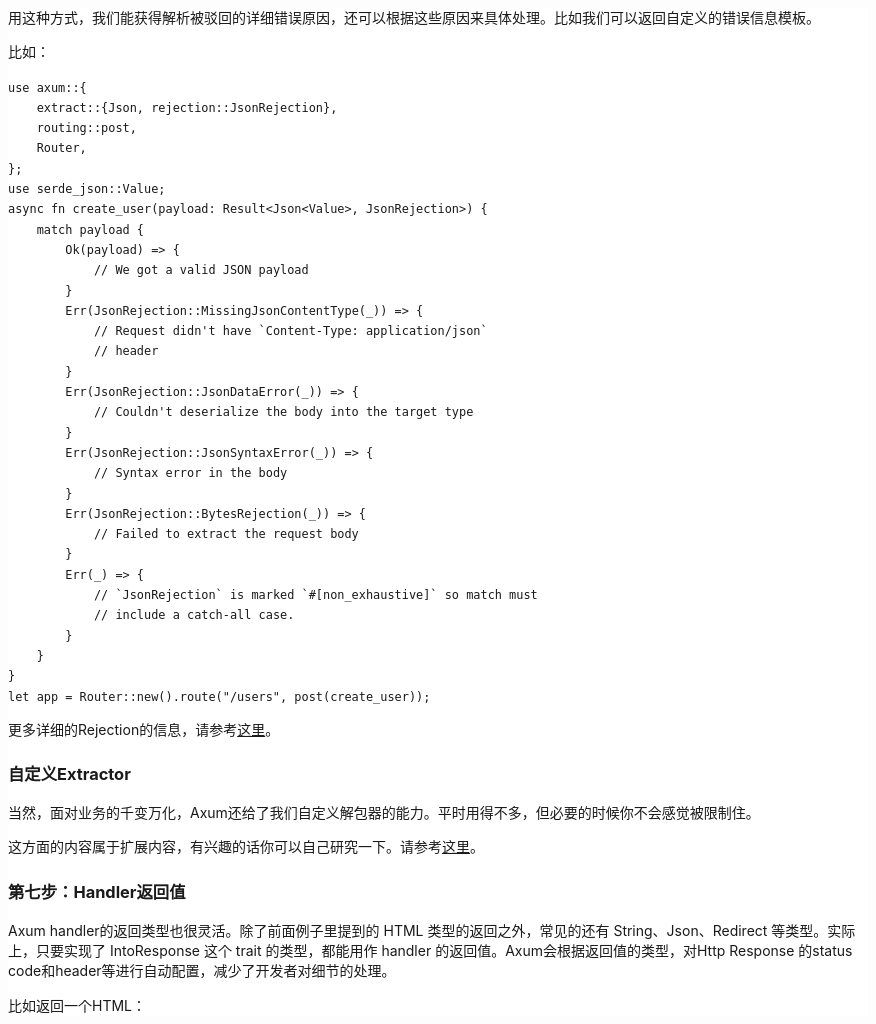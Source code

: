 用这种方式，我们能获得解析被驳回的详细错误原因，还可以根据这些原因来具体处理。比如我们可以返回自定义的错误信息模板。

比如：

```plain
use axum::{
    extract::{Json, rejection::JsonRejection},
    routing::post,
    Router,
};
use serde_json::Value;
async fn create_user(payload: Result<Json<Value>, JsonRejection>) {
    match payload {
        Ok(payload) => {
            // We got a valid JSON payload
        }
        Err(JsonRejection::MissingJsonContentType(_)) => {
            // Request didn't have `Content-Type: application/json`
            // header
        }
        Err(JsonRejection::JsonDataError(_)) => {
            // Couldn't deserialize the body into the target type
        }
        Err(JsonRejection::JsonSyntaxError(_)) => {
            // Syntax error in the body
        }
        Err(JsonRejection::BytesRejection(_)) => {
            // Failed to extract the request body
        }
        Err(_) => {
            // `JsonRejection` is marked `#[non_exhaustive]` so match must
            // include a catch-all case.
        }
    }
}
let app = Router::new().route("/users", post(create_user));
```

更多详细的Rejection的信息，请参考[这里](https://docs.rs/axum/latest/axum/extract/rejection/index.html)。

### 自定义Extractor

当然，面对业务的千变万化，Axum还给了我们自定义解包器的能力。平时用得不多，但必要的时候你不会感觉被限制住。

这方面的内容属于扩展内容，有兴趣的话你可以自己研究一下。请参考[这里](https://docs.rs/axum/latest/axum/extract/index.html#defining-custom-extractors)。

### 第七步：Handler返回值

Axum handler的返回类型也很灵活。除了前面例子里提到的 HTML 类型的返回之外，常见的还有 String、Json、Redirect 等类型。实际上，只要实现了 IntoResponse 这个 trait 的类型，都能用作 handler 的返回值。Axum会根据返回值的类型，对Http Response 的status code和header等进行自动配置，减少了开发者对细节的处理。

比如返回一个HTML：
